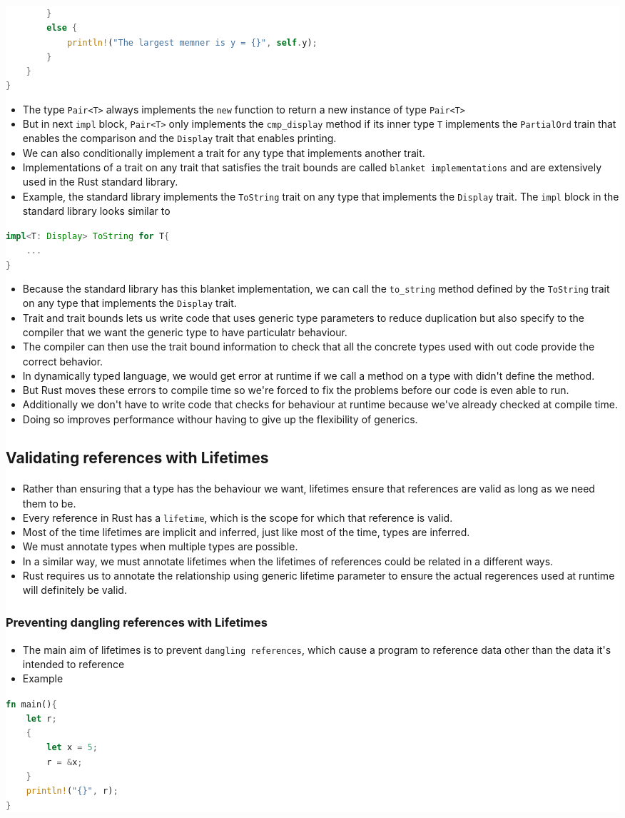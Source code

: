 ```rust
        }
        else {
            println!("The largest memner is y = {}", self.y);
        }
    }
}
```
- The type `Pair<T>` always implements the `new` function to return a new instance of type `Pair<T>`
- But in next `impl` block, `Pair<T>` only implements the `cmp_display` method if its inner type `T` implements the `PartialOrd` train that enables the comparison and the `Display` trait that enables printing.
- We can also conditionally implement a trait for any type that implements another trait. 
- Implementations of a trait on any trait that satisfies the trait bounds are called `blanket implementations` and are extensively used in the Rust standard library. 
- Example, the standard library implements the `ToString` trait on any type that implements the `Display` trait. The `impl` block in the standard library looks similar to 
```rust
impl<T: Display> ToString for T{
    ...
}
```
- Because the standard library has this blanket implementation, we can call the `to_string` method defined by the `ToString` trait on any type that implements the `Display` trait.
- Trait and trait bounds lets us write code that uses generic type parameters to reduce duplication but also specify to the compiler that we want the generic type to have particulatr behaviour. 
- The compiler can then use the trait bound information to check that all the concrete types used with out code provide the correct behavior.
- In dynamically typed language, we would get error at runtime if we call a method on a type with didn't define the method.
- But Rust moves these errors to compile time so we're forced to fix the problems before our code is even able to run. 
- Additionally we don't have to write code that checks for behaviour at runtime because we've already checked at compile time.
- Doing so improves performance withour having to give up the flexibility of generics.

## Validating references with Lifetimes
- Rather than ensuring that a type has the behaviour we want, lifetimes ensure that references are valid as long as we need them to be.
- Every reference in Rust has a `lifetime`, which is the scope for which that reference is valid. 
- Most of the time lifetimes are implicit and inferred, just like most of the time, types are inferred.
- We must annotate types when multiple types are possible.
- In a similar way, we must annotate lifetimes when the lifetimes of references could be related in a different ways.
- Rust requires us to annotate the relationship using generic lifetime parameter to ensure the actual regerences used at runtime will definitely be valid.
### Preventing dangling references with Lifetimes
- The main aim of lifetimes is to prevent `dangling references`, which cause a program to reference data other than the data it's intended to reference
- Example
```rust
fn main(){
    let r;
    {
        let x = 5;
        r = &x;
    }
    println!("{}", r);
}
```